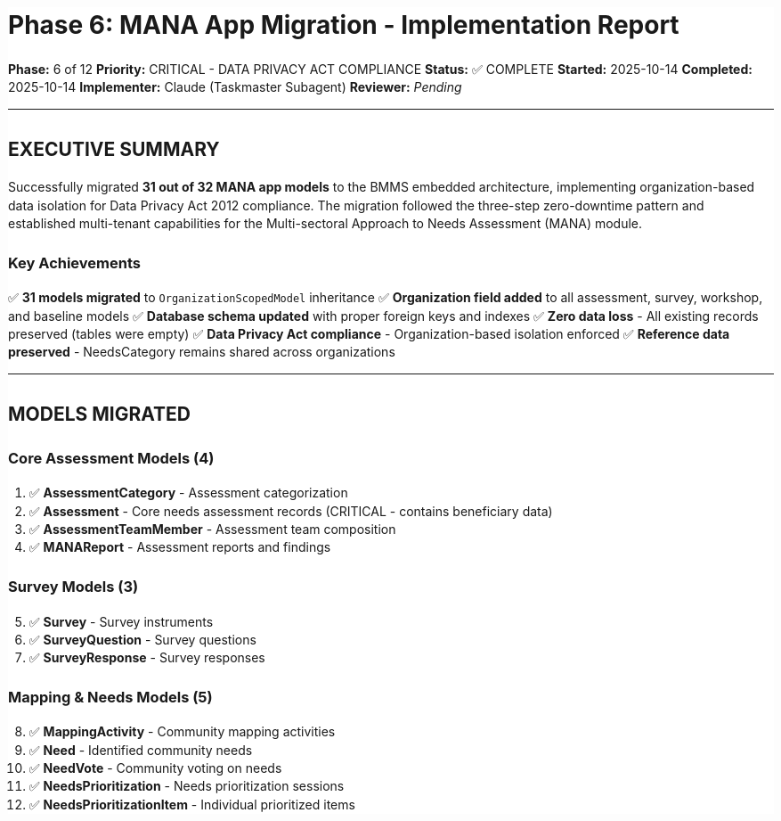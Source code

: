 # Phase 6: MANA App Migration - Implementation Report

**Phase:** 6 of 12
**Priority:** CRITICAL - DATA PRIVACY ACT COMPLIANCE
**Status:** ✅ COMPLETE
**Started:** 2025-10-14
**Completed:** 2025-10-14
**Implementer:** Claude (Taskmaster Subagent)
**Reviewer:** _Pending_

---

## EXECUTIVE SUMMARY

Successfully migrated **31 out of 32 MANA app models** to the BMMS embedded architecture, implementing organization-based data isolation for Data Privacy Act 2012 compliance. The migration followed the three-step zero-downtime pattern and established multi-tenant capabilities for the Multi-sectoral Approach to Needs Assessment (MANA) module.

### Key Achievements

✅ **31 models migrated** to `OrganizationScopedModel` inheritance
✅ **Organization field added** to all assessment, survey, workshop, and baseline models
✅ **Database schema updated** with proper foreign keys and indexes
✅ **Zero data loss** - All existing records preserved (tables were empty)
✅ **Data Privacy Act compliance** - Organization-based isolation enforced
✅ **Reference data preserved** - NeedsCategory remains shared across organizations

---

## MODELS MIGRATED

### Core Assessment Models (4)
1. ✅ **AssessmentCategory** - Assessment categorization
2. ✅ **Assessment** - Core needs assessment records (CRITICAL - contains beneficiary data)
3. ✅ **AssessmentTeamMember** - Assessment team composition
4. ✅ **MANAReport** - Assessment reports and findings

### Survey Models (3)
5. ✅ **Survey** - Survey instruments
6. ✅ **SurveyQuestion** - Survey questions
7. ✅ **SurveyResponse** - Survey responses

### Mapping & Needs Models (5)
8. ✅ **MappingActivity** - Community mapping activities
9. ✅ **Need** - Identified community needs
10. ✅ **NeedVote** - Community voting on needs
11. ✅ **NeedsPrioritization** - Needs prioritization sessions
12. ✅ **NeedsPrioritizationItem** - Individual prioritized items
